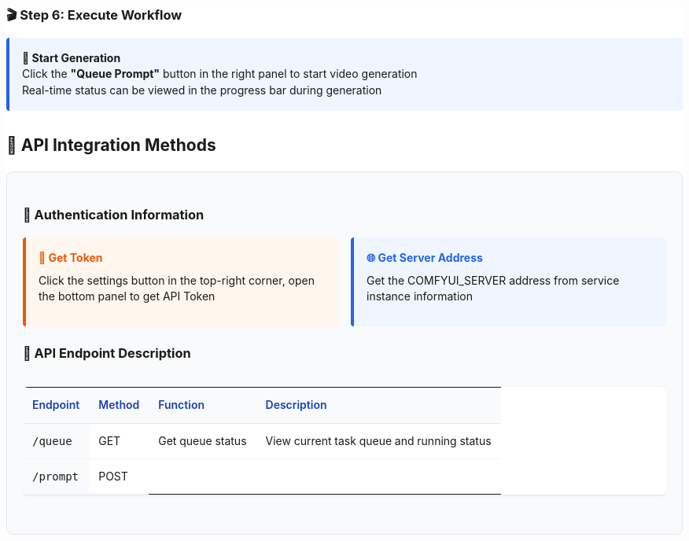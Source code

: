 ### 🎬 Step 6: Execute Workflow

<div style="background: #eff6ff; border-left: 4px solid #2563eb; padding: 16px; margin: 16px 0; border-radius: 4px;">
  <strong>🚀 Start Generation</strong><br>
  Click the <strong>"Queue Prompt"</strong> button in the right panel to start video generation<br>
  Real-time status can be viewed in the progress bar during generation
</div>

</div>

## 🔌 API Integration Methods

<div style="background: #f8fafc; border: 1px solid #e2e8f0; border-radius: 8px; padding: 20px; margin: 16px 0;">

### 🔑 Authentication Information

<div style="display: grid; grid-template-columns: 1fr 1fr; gap: 16px; margin: 16px 0;">

<div style="background: #fff7ed; border-left: 4px solid #ea580c; padding: 16px; border-radius: 4px;">
<h4 style="color: #ea580c; margin: 0 0 8px 0;">🔐 Get Token</h4>
<p style="margin: 0 0 12px 0;">Click the settings button in the top-right corner, open the bottom panel to get API Token</p>
</div>

<div style="background: #eff6ff; border-left: 4px solid #2563eb; padding: 16px; border-radius: 4px;">
<h4 style="color: #2563eb; margin: 0 0 8px 0;">🌐 Get Server Address</h4>
<p style="margin: 0 0 12px 0;">Get the COMFYUI_SERVER address from service instance information</p>
</div>

</div>

### 🔗 API Endpoint Description

<div style="overflow-x: auto; margin: 16px 0;">
<table style="width: 100%; border-collapse: collapse; background: white; border-radius: 6px; overflow: hidden; box-shadow: 0 1px 3px rgba(0,0,0,0.1);">
  <thead style="background: #f8fafc;">
    <tr>
      <th style="padding: 12px; text-align: left; border-bottom: 1px solid #e2e8f0; color: #1e40af; font-weight: 600;">Endpoint</th>
      <th style="padding: 12px; text-align: left; border-bottom: 1px solid #e2e8f0; color: #1e40af; font-weight: 600;">Method</th>
      <th style="padding: 12px; text-align: left; border-bottom: 1px solid #e2e8f0; color: #1e40af; font-weight: 600;">Function</th>
      <th style="padding: 12px; text-align: left; border-bottom: 1px solid #e2e8f0; color: #1e40af; font-weight: 600;">Description</th>
    </tr>
  </thead>
  <tbody>
    <tr>
      <td style="padding: 12px; border-bottom: 1px solid #f1f5f9; font-family: monospace; background: #f8fafc;">/queue</td>
      <td style="padding: 12px; border-bottom: 1px solid #f1f5f9;">GET</td>
      <td style="padding: 12px; border-bottom: 1px solid #f1f5f9;">Get queue status</td>
      <td style="padding: 12px; border-bottom: 1px solid #f1f5f9;">View current task queue and running status</td>
    </tr>
    <tr>
      <td style="padding: 12px; border-bottom: 1px solid #f1f5f9; font-family: monospace; background: #f8fafc;">/prompt</td>
      <td style="padding: 12px; border-bottom: 1px solid #f1f5f9;">POST</td>